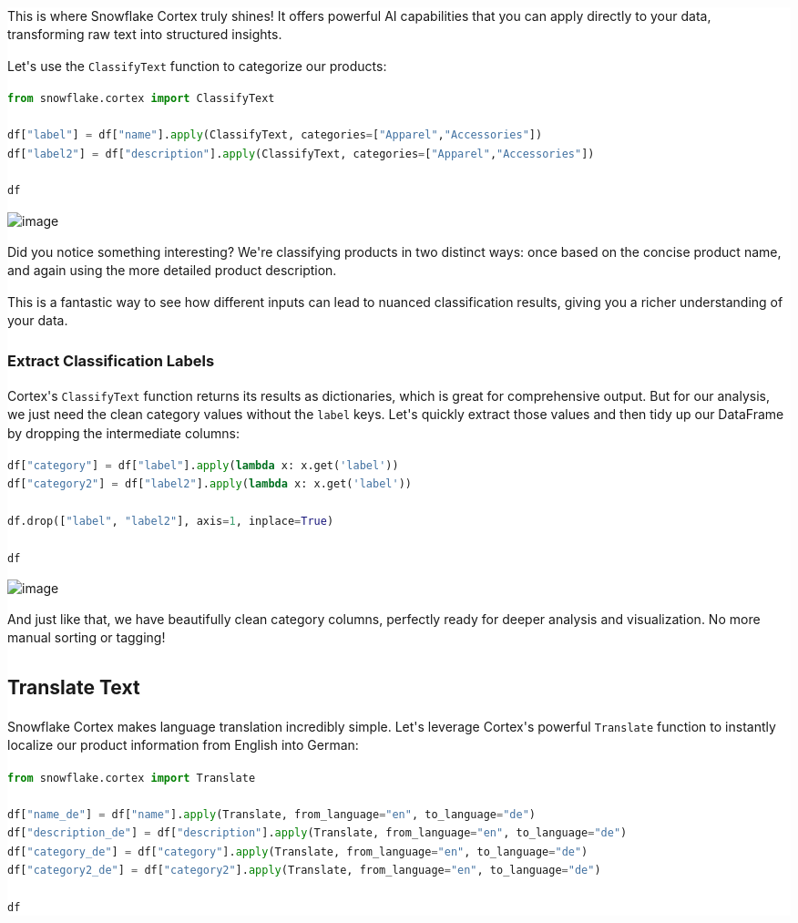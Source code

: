 This is where Snowflake Cortex truly shines! It offers powerful AI capabilities that you can apply directly to your data, transforming raw text into structured insights. 

Let's use the `ClassifyText` function to categorize our products:

```python
from snowflake.cortex import ClassifyText

df["label"] = df["name"].apply(ClassifyText, categories=["Apparel","Accessories"])
df["label2"] = df["description"].apply(ClassifyText, categories=["Apparel","Accessories"])

df
```

![image](assets/classify.gif)

Did you notice something interesting? We're classifying products in two distinct ways: once based on the concise product name, and again using the more detailed product description. 

This is a fantastic way to see how different inputs can lead to nuanced classification results, giving you a richer understanding of your data.

### Extract Classification Labels

Cortex's `ClassifyText` function returns its results as dictionaries, which is great for comprehensive output. But for our analysis, we just need the clean category values without the `label` keys. Let's quickly extract those values and then tidy up our DataFrame by dropping the intermediate columns:

```python
df["category"] = df["label"].apply(lambda x: x.get('label'))
df["category2"] = df["label2"].apply(lambda x: x.get('label'))

df.drop(["label", "label2"], axis=1, inplace=True)

df
```

![image](assets/classify-2.gif)


And just like that, we have beautifully clean category columns, perfectly ready for deeper analysis and visualization. No more manual sorting or tagging!


## Translate Text

Snowflake Cortex makes language translation incredibly simple. Let's leverage Cortex's powerful `Translate` function to instantly localize our product information from English into German:

```python
from snowflake.cortex import Translate

df["name_de"] = df["name"].apply(Translate, from_language="en", to_language="de")
df["description_de"] = df["description"].apply(Translate, from_language="en", to_language="de")
df["category_de"] = df["category"].apply(Translate, from_language="en", to_language="de")
df["category2_de"] = df["category2"].apply(Translate, from_language="en", to_language="de")

df
```
